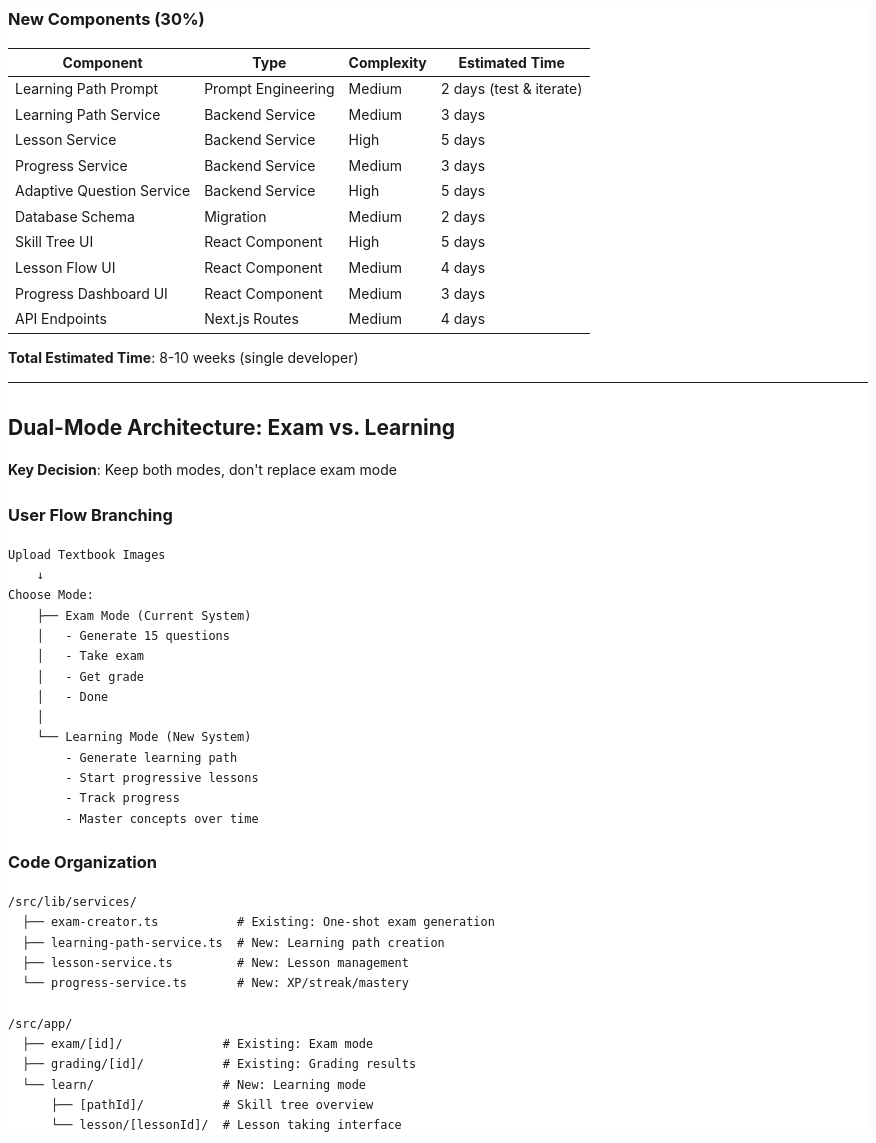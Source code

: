 ### New Components (30%)

| Component | Type | Complexity | Estimated Time |
|-----------|------|------------|----------------|
| Learning Path Prompt | Prompt Engineering | Medium | 2 days (test & iterate) |
| Learning Path Service | Backend Service | Medium | 3 days |
| Lesson Service | Backend Service | High | 5 days |
| Progress Service | Backend Service | Medium | 3 days |
| Adaptive Question Service | Backend Service | High | 5 days |
| Database Schema | Migration | Medium | 2 days |
| Skill Tree UI | React Component | High | 5 days |
| Lesson Flow UI | React Component | Medium | 4 days |
| Progress Dashboard UI | React Component | Medium | 3 days |
| API Endpoints | Next.js Routes | Medium | 4 days |

**Total Estimated Time**: 8-10 weeks (single developer)

---

## Dual-Mode Architecture: Exam vs. Learning

**Key Decision**: Keep both modes, don't replace exam mode

### User Flow Branching

```
Upload Textbook Images
    ↓
Choose Mode:
    ├── Exam Mode (Current System)
    │   - Generate 15 questions
    │   - Take exam
    │   - Get grade
    │   - Done
    │
    └── Learning Mode (New System)
        - Generate learning path
        - Start progressive lessons
        - Track progress
        - Master concepts over time
```

### Code Organization

```
/src/lib/services/
  ├── exam-creator.ts           # Existing: One-shot exam generation
  ├── learning-path-service.ts  # New: Learning path creation
  ├── lesson-service.ts         # New: Lesson management
  └── progress-service.ts       # New: XP/streak/mastery

/src/app/
  ├── exam/[id]/              # Existing: Exam mode
  ├── grading/[id]/           # Existing: Grading results
  └── learn/                  # New: Learning mode
      ├── [pathId]/           # Skill tree overview
      └── lesson/[lessonId]/  # Lesson taking interface

```
